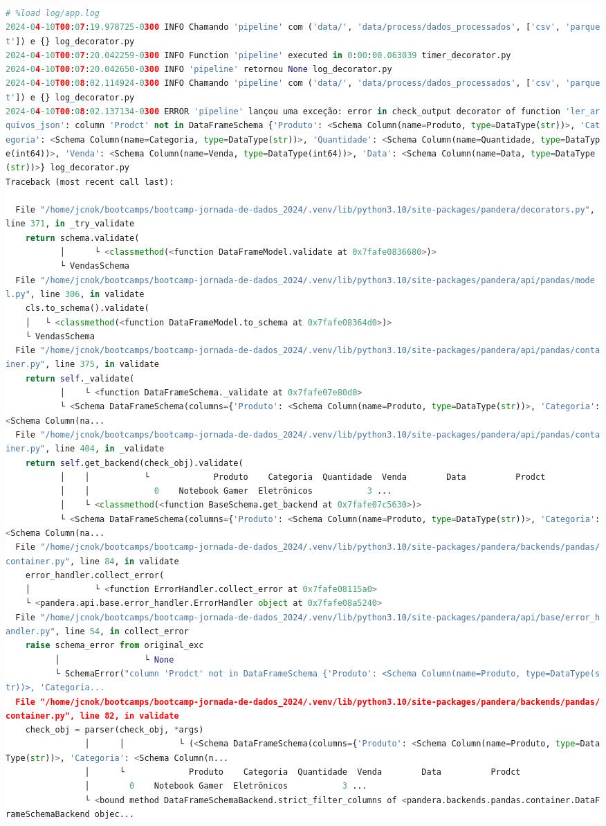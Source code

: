 
```python
# %load log/app.log
2024-04-10T00:07:19.978725-0300 INFO Chamando 'pipeline' com ('data/', 'data/process/dados_processados', ['csv', 'parquet']) e {} log_decorator.py
2024-04-10T00:07:20.042259-0300 INFO Function 'pipeline' executed in 0:00:00.063039 timer_decorator.py
2024-04-10T00:07:20.042650-0300 INFO 'pipeline' retornou None log_decorator.py
2024-04-10T00:08:02.114924-0300 INFO Chamando 'pipeline' com ('data/', 'data/process/dados_processados', ['csv', 'parquet']) e {} log_decorator.py
2024-04-10T00:08:02.137134-0300 ERROR 'pipeline' lançou uma exceção: error in check_output decorator of function 'ler_arquivos_json': column 'Prodct' not in DataFrameSchema {'Produto': <Schema Column(name=Produto, type=DataType(str))>, 'Categoria': <Schema Column(name=Categoria, type=DataType(str))>, 'Quantidade': <Schema Column(name=Quantidade, type=DataType(int64))>, 'Venda': <Schema Column(name=Venda, type=DataType(int64))>, 'Data': <Schema Column(name=Data, type=DataType(str))>} log_decorator.py
Traceback (most recent call last):

  File "/home/jcnok/bootcamps/bootcamp-jornada-de-dados_2024/.venv/lib/python3.10/site-packages/pandera/decorators.py", line 371, in _try_validate
    return schema.validate(
           │      └ <classmethod(<function DataFrameModel.validate at 0x7fafe0836680>)>
           └ VendasSchema
  File "/home/jcnok/bootcamps/bootcamp-jornada-de-dados_2024/.venv/lib/python3.10/site-packages/pandera/api/pandas/model.py", line 306, in validate
    cls.to_schema().validate(
    │   └ <classmethod(<function DataFrameModel.to_schema at 0x7fafe08364d0>)>
    └ VendasSchema
  File "/home/jcnok/bootcamps/bootcamp-jornada-de-dados_2024/.venv/lib/python3.10/site-packages/pandera/api/pandas/container.py", line 375, in validate
    return self._validate(
           │    └ <function DataFrameSchema._validate at 0x7fafe07e80d0>
           └ <Schema DataFrameSchema(columns={'Produto': <Schema Column(name=Produto, type=DataType(str))>, 'Categoria': <Schema Column(na...
  File "/home/jcnok/bootcamps/bootcamp-jornada-de-dados_2024/.venv/lib/python3.10/site-packages/pandera/api/pandas/container.py", line 404, in _validate
    return self.get_backend(check_obj).validate(
           │    │           └             Produto    Categoria  Quantidade  Venda        Data          Prodct
           │    │             0    Notebook Gamer  Eletrônicos           3 ...
           │    └ <classmethod(<function BaseSchema.get_backend at 0x7fafe07c5630>)>
           └ <Schema DataFrameSchema(columns={'Produto': <Schema Column(name=Produto, type=DataType(str))>, 'Categoria': <Schema Column(na...
  File "/home/jcnok/bootcamps/bootcamp-jornada-de-dados_2024/.venv/lib/python3.10/site-packages/pandera/backends/pandas/container.py", line 84, in validate
    error_handler.collect_error(
    │             └ <function ErrorHandler.collect_error at 0x7fafe08115a0>
    └ <pandera.api.base.error_handler.ErrorHandler object at 0x7fafe08a5240>
  File "/home/jcnok/bootcamps/bootcamp-jornada-de-dados_2024/.venv/lib/python3.10/site-packages/pandera/api/base/error_handler.py", line 54, in collect_error
    raise schema_error from original_exc
          │                 └ None
          └ SchemaError("column 'Prodct' not in DataFrameSchema {'Produto': <Schema Column(name=Produto, type=DataType(str))>, 'Categoria...
  File "/home/jcnok/bootcamps/bootcamp-jornada-de-dados_2024/.venv/lib/python3.10/site-packages/pandera/backends/pandas/container.py", line 82, in validate
    check_obj = parser(check_obj, *args)
                │      │           └ (<Schema DataFrameSchema(columns={'Produto': <Schema Column(name=Produto, type=DataType(str))>, 'Categoria': <Schema Column(n...
                │      └             Produto    Categoria  Quantidade  Venda        Data          Prodct
                │        0    Notebook Gamer  Eletrônicos           3 ...
                └ <bound method DataFrameSchemaBackend.strict_filter_columns of <pandera.backends.pandas.container.DataFrameSchemaBackend objec...
```
